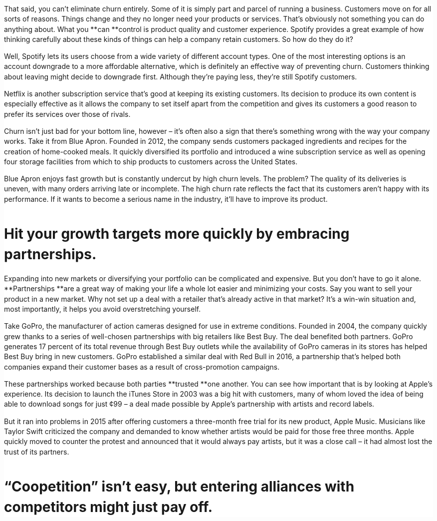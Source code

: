 That said, you can’t eliminate churn entirely. Some of it is simply part and parcel of running a business. Customers move on for all sorts of reasons. Things change and they no longer need your products or services. That’s obviously not something you can do anything about. What you **can **control is product quality and customer experience. Spotify provides a great example of how thinking carefully about these kinds of things can help a company retain customers. So how do they do it?

Well, Spotify lets its users choose from a wide variety of different account types. One of the most interesting options is an account downgrade to a more affordable alternative, which is definitely an effective way of preventing churn. Customers thinking about leaving might decide to downgrade first. Although they’re paying less, they’re still Spotify customers.

Netflix is another subscription service that’s good at keeping its existing customers. Its decision to produce its own content is especially effective as it allows the company to set itself apart from the competition and gives its customers a good reason to prefer its services over those of rivals.

Churn isn’t just bad for your bottom line, however – it’s often also a sign that there’s something wrong with the way your company works. Take it from Blue Apron. Founded in 2012, the company sends customers packaged ingredients and recipes for the creation of home-cooked meals. It quickly diversified its portfolio and introduced a wine subscription service as well as opening four storage facilities from which to ship products to customers across the United States.

Blue Apron enjoys fast growth but is constantly undercut by high churn levels. The problem? The quality of its deliveries is uneven, with many orders arriving late or incomplete. The high churn rate reflects the fact that its customers aren’t happy with its performance. If it wants to become a serious name in the industry, it’ll have to improve its product.

# Hit your growth targets more quickly by embracing partnerships.

Expanding into new markets or diversifying your portfolio can be complicated and expensive. But you don’t have to go it alone. **Partnerships **are a great way of making your life a whole lot easier and minimizing your costs. Say you want to sell your product in a new market. Why not set up a deal with a retailer that’s already active in that market? It’s a win-win situation and, most importantly, it helps you avoid overstretching yourself.

Take GoPro, the manufacturer of action cameras designed for use in extreme conditions. Founded in 2004, the company quickly grew thanks to a series of well-chosen partnerships with big retailers like Best Buy. The deal benefited both partners. GoPro generates 17 percent of its total revenue through Best Buy outlets while the availability of GoPro cameras in its stores has helped Best Buy bring in new customers. GoPro established a similar deal with Red Bull in 2016, a partnership that’s helped both companies expand their customer bases as a result of cross-promotion campaigns.

These partnerships worked because both parties **trusted **one another. You can see how important that is by looking at Apple’s experience. Its decision to launch the iTunes Store in 2003 was a big hit with customers, many of whom loved the idea of being able to download songs for just ¢99 – a deal made possible by Apple’s partnership with artists and record labels.

But it ran into problems in 2015 after offering customers a three-month free trial for its new product, Apple Music. Musicians like Taylor Swift criticized the company and demanded to know whether artists would be paid for those free three months. Apple quickly moved to counter the protest and announced that it would always pay artists, but it was a close call – it had almost lost the trust of its partners.

# “Coopetition” isn’t easy, but entering alliances with competitors might just pay off.
